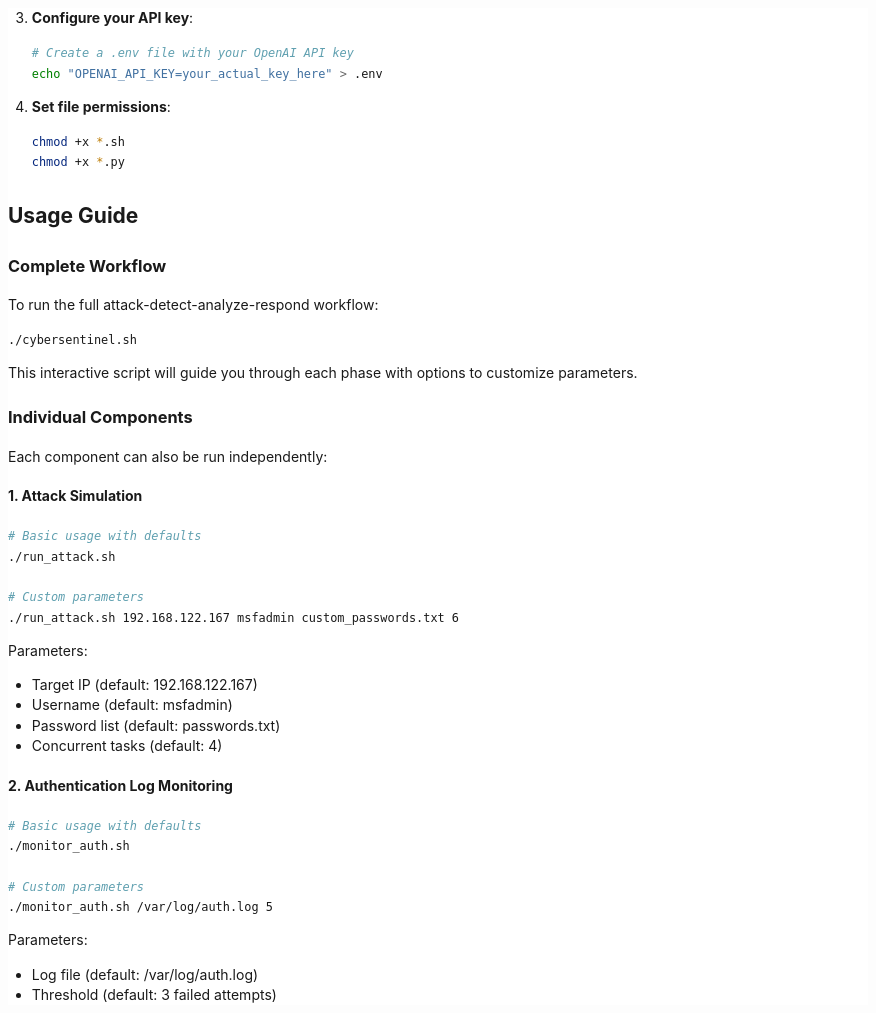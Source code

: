 3. **Configure your API key**:
   ```bash
   # Create a .env file with your OpenAI API key
   echo "OPENAI_API_KEY=your_actual_key_here" > .env
   ```

4. **Set file permissions**:
   ```bash
   chmod +x *.sh
   chmod +x *.py
   ```

## Usage Guide

### Complete Workflow

To run the full attack-detect-analyze-respond workflow:

```bash
./cybersentinel.sh
```

This interactive script will guide you through each phase with options to customize parameters.

### Individual Components

Each component can also be run independently:

#### 1. Attack Simulation

```bash
# Basic usage with defaults
./run_attack.sh

# Custom parameters
./run_attack.sh 192.168.122.167 msfadmin custom_passwords.txt 6
```

Parameters:
- Target IP (default: 192.168.122.167)
- Username (default: msfadmin)
- Password list (default: passwords.txt)
- Concurrent tasks (default: 4)

#### 2. Authentication Log Monitoring

```bash
# Basic usage with defaults
./monitor_auth.sh

# Custom parameters
./monitor_auth.sh /var/log/auth.log 5
```

Parameters:
- Log file (default: /var/log/auth.log)
- Threshold (default: 3 failed attempts)
